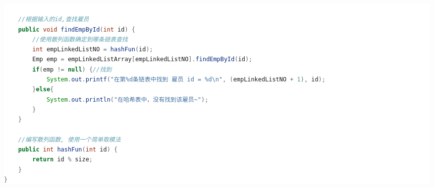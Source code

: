 ```java
	
	//根据输入的id,查找雇员
	public void findEmpById(int id) {
		//使用散列函数确定到哪条链表查找
		int empLinkedListNO = hashFun(id);
		Emp emp = empLinkedListArray[empLinkedListNO].findEmpById(id);
		if(emp != null) {//找到
			System.out.printf("在第%d条链表中找到 雇员 id = %d\n", (empLinkedListNO + 1), id);
		}else{
			System.out.println("在哈希表中，没有找到该雇员~");
		}
	}
	
	//编写散列函数, 使用一个简单取模法
	public int hashFun(int id) {
		return id % size;
	}	
}
```



